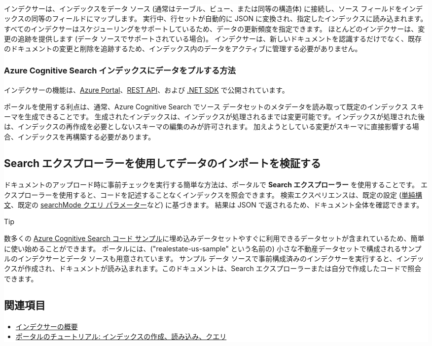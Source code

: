 インデクサーは、インデックスをデータ ソース (通常はテーブル、ビュー、または同等の構造体) に接続し、ソース フィールドをインデックスの同等のフィールドにマップします。 実行中、行セットが自動的に JSON に変換され、指定したインデックスに読み込まれます。 すべてのインデクサーはスケジューリングをサポートしているため、データの更新頻度を指定できます。 ほとんどのインデクサーは、変更の追跡を提供します (データ ソースでサポートされている場合)。 インデクサーは、新しいドキュメントを認識するだけでなく、既存のドキュメントの変更と削除を追跡するため、インデックス内のデータをアクティブに管理する必要がありません。

### <a name="how-to-pull-data-into-an-azure-cognitive-search-index"></a>Azure Cognitive Search インデックスにデータをプルする方法

インデクサーの機能は、[Azure Portal](search-import-data-portal.md)、[REST API](/rest/api/searchservice/Indexer-operations)、および [.NET SDK](/dotnet/api/azure.search.documents.indexes.searchindexerclient) で公開されています。

ポータルを使用する利点は、通常、Azure Cognitive Search でソース データセットのメタデータを読み取って既定のインデックス スキーマを生成できることです。 生成されたインデックスは、インデックスが処理されるまでは変更可能です。インデックスが処理された後は、インデックスの再作成を必要としないスキーマの編集のみが許可されます。 加えようとしている変更がスキーマに直接影響する場合、インデックスを再構築する必要があります。 

## <a name="verify-data-import-with-search-explorer"></a>Search エクスプローラーを使用してデータのインポートを検証する

ドキュメントのアップロード時に事前チェックを実行する簡単な方法は、ポータルで **Search エクスプローラー** を使用することです。 エクスプローラーを使用すると、コードを記述することなくインデックスを照会できます。 検索エクスペリエンスは、既定の設定 ([単純構文](/rest/api/searchservice/simple-query-syntax-in-azure-search)、既定の [searchMode クエリ パラメーター](/rest/api/searchservice/search-documents)など) に基づきます。 結果は JSON で返されるため、ドキュメント全体を確認できます。

> [!TIP]
> 数多くの [Azure Cognitive Search コード サンプル](https://github.com/Azure-Samples/?utf8=%E2%9C%93&query=search)に埋め込みデータセットやすぐに利用できるデータセットが含まれているため、簡単に使い始めることができます。 ポータルには、("realestate-us-sample" という名前の) 小さな不動産データセットで構成されるサンプルのインデクサーとデータ ソースも用意されています。 サンプル データ ソースで事前構成済みのインデクサーを実行すると、インデックスが作成され、ドキュメントが読み込まれます。このドキュメントは、Search エクスプローラーまたは自分で作成したコードで照会できます。

## <a name="see-also"></a>関連項目

+ [インデクサーの概要](search-indexer-overview.md)
+ [ポータルのチュートリアル: インデックスの作成、読み込み、クエリ](search-get-started-portal.md)